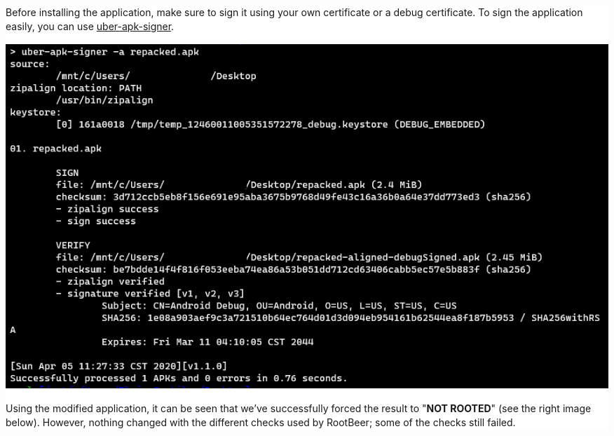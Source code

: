 Before installing the application, make sure to sign it using your own certificate or a debug certificate. To sign the application easily, you can use [uber-apk-signer](https://github.com/patrickfav/uber-apk-signer).

[![Signing the Application with a Debug Certificate](/static/img/2020-05-29-bypass-rootbeer-part1/sign.png)](/static/img/2020-05-29-bypass-rootbeer-part1/sign.png)

Using the modified application, it can be seen that we’ve successfully forced the result to "**NOT ROOTED**" (see the right image below). However, nothing changed with the different checks used by RootBeer; some of the checks still failed.
